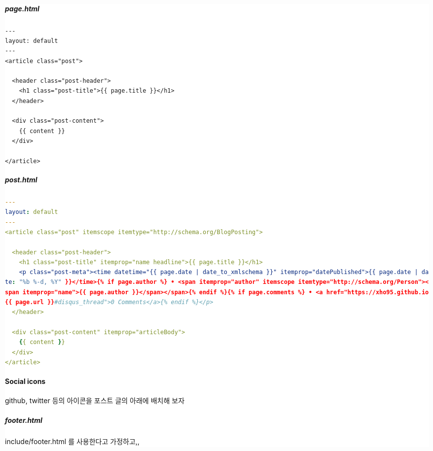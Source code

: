 
##### page.html

```
---
layout: default
---
<article class="post">

  <header class="post-header">
    <h1 class="post-title">{{ page.title }}</h1>
  </header>

  <div class="post-content">
    {{ content }}
  </div>

</article>

```


##### post.html

```yaml
---
layout: default
---
<article class="post" itemscope itemtype="http://schema.org/BlogPosting">

  <header class="post-header">
    <h1 class="post-title" itemprop="name headline">{{ page.title }}</h1>
    <p class="post-meta"><time datetime="{{ page.date | date_to_xmlschema }}" itemprop="datePublished">{{ page.date | date: "%b %-d, %Y" }}</time>{% if page.author %} • <span itemprop="author" itemscope itemtype="http://schema.org/Person"><span itemprop="name">{{ page.author }}</span></span>{% endif %}{% if page.comments %} • <a href="https://xho95.github.io{{ page.url }}#disqus_thread">0 Comments</a>{% endif %}</p>
  </header>

  <div class="post-content" itemprop="articleBody">
    {{ content }}
  </div>
</article>

```


#### Social icons

github, twitter 등의 아이콘을 포스트 글의 아래에 배치해 보자

##### footer.html

include/footer.html 를 사용한다고 가정하고,,

